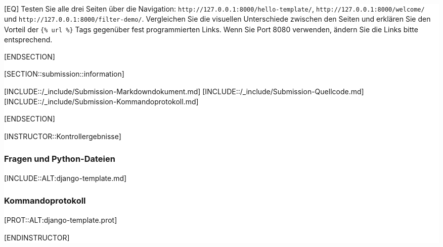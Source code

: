 
[EQ] Testen Sie alle drei Seiten über die Navigation: `http://127.0.0.1:8000/hello-template/`, 
`http://127.0.0.1:8000/welcome/` und `http://127.0.0.1:8000/filter-demo/`. 
Vergleichen Sie die visuellen Unterschiede zwischen den Seiten und erklären Sie den Vorteil 
der `{% url %}` Tags gegenüber fest programmierten Links.
Wenn Sie Port 8080 verwenden, ändern Sie die Links bitte entsprechend.




[ENDSECTION]

[SECTION::submission::information]

[INCLUDE::/_include/Submission-Markdowndokument.md]
[INCLUDE::/_include/Submission-Quellcode.md]
[INCLUDE::/_include/Submission-Kommandoprotokoll.md]

[ENDSECTION]

[INSTRUCTOR::Kontrollergebnisse]

### Fragen und Python-Dateien
[INCLUDE::ALT:django-template.md]

### Kommandoprotokoll
[PROT::ALT:django-template.prot]

[ENDINSTRUCTOR]